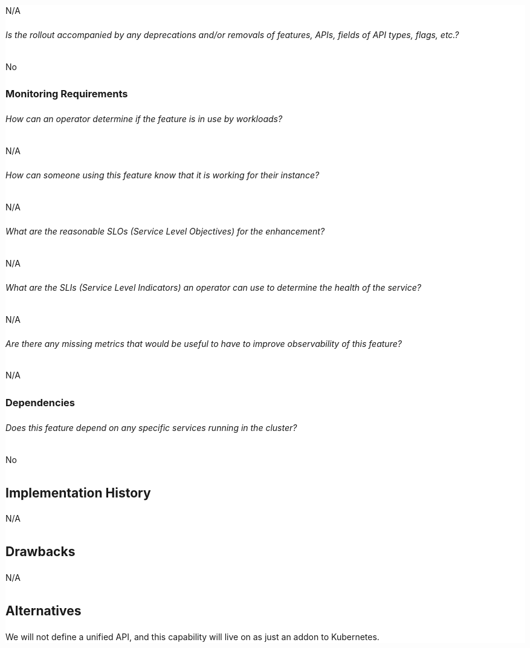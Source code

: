 N/A

###### Is the rollout accompanied by any deprecations and/or removals of features, APIs, fields of API types, flags, etc.?

No

### Monitoring Requirements

###### How can an operator determine if the feature is in use by workloads?

N/A

###### How can someone using this feature know that it is working for their instance?

N/A

###### What are the reasonable SLOs (Service Level Objectives) for the enhancement?

N/A

###### What are the SLIs (Service Level Indicators) an operator can use to determine the health of the service?

N/A

###### Are there any missing metrics that would be useful to have to improve observability of this feature?

N/A

### Dependencies

###### Does this feature depend on any specific services running in the cluster?

No

## Implementation History

N/A

## Drawbacks

N/A

## Alternatives

We will not define a unified API, and this capability will live on as just an addon
to Kubernetes.
